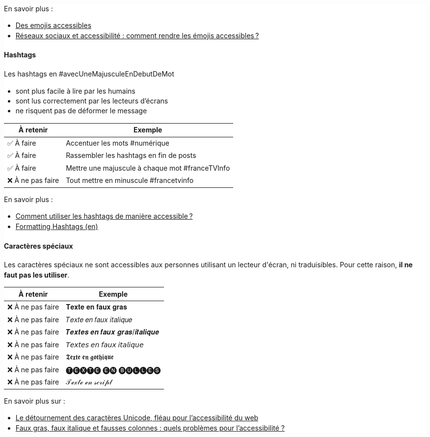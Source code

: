 En savoir plus :

* [Des emojis accessibles](https://blog.hello-bokeh.fr/2020/07/23/des-emoji-accessibles/)
* [Réseaux sociaux et accessibilité : comment rendre les émojis accessibles ?](https://access42.net/reseaux-sociaux-accessibilite-emojis-accessibles/)

#### Hashtags

Les hashtags en #avecUneMajusculeEnDebutDeMot

* sont plus facile à lire par les humains
* sont lus correctement par les lecteurs d’écrans
* ne risquent pas de déformer le message

| À retenir        | Exemple                                         |
| ---------------- | ----------------------------------------------- |
| ✅ À faire        | Accentuer les mots #numérique                   |
| ✅ À faire        | Rassembler les hashtags en fin de posts         |
| ✅ À faire        | Mettre une majuscule à chaque mot #franceTVInfo |
| ❌ À ne pas faire | Tout mettre en minuscule #francetvinfo          |

En savoir plus :

* [Comment utiliser les hashtags de manière accessible ?](https://access42.net/hashtags-accessibles/)
* [Formatting Hashtags (en)](https://www.accessible-social.com/copy-and-formatting/hashtags)

#### Caractères spéciaux

Les caractères spéciaux ne sont accessibles aux personnes utilisant un lecteur d'écran, ni traduisibles. Pour cette raison, **il ne faut pas les utiliser**.

| À retenir        | Exemple                                              |
| ---------------- | ---------------------------------------------------- |
| ❌ À ne pas faire | 𝐓𝐞𝐱𝐭𝐞 𝐞𝐧 𝐟𝐚𝐮𝐱 𝐠𝐫𝐚𝐬                    |
| ❌ À ne pas faire | 𝑇𝑒𝑥𝑡𝑒 𝑒𝑛 𝑓𝑎𝑢𝑥 𝑖𝑡𝑎𝑙𝑖𝑞𝑢𝑒            |
| ❌ À ne pas faire | 𝑻𝒆𝒙𝒕𝒆𝒔 𝒆𝒏 𝒇𝒂𝒖𝒙 𝒈𝒓𝒂𝒔/𝒊𝒕𝒂𝒍𝒊𝒒𝒖𝒆 |
| ❌ À ne pas faire | 𝘛𝘦𝘹𝘵𝘦𝘴 𝘦𝘯 𝘧𝘢𝘶𝘹 𝘪𝘵𝘢𝘭𝘪𝘲𝘶𝘦          |
| ❌ À ne pas faire | 𝕿𝖊𝖝𝖙𝖊 𝖊𝖓 𝖌𝖔𝖙𝖍𝖎𝖖𝖚𝖊                     |
| ❌ À ne pas faire | 🅣🅔🅧🅣🅔 🅔🅝 🅑🅤🅛🅛🅔🅢                         |
| ❌ À ne pas faire | 𝒯ℯ𝓍𝓉ℯ ℯ𝓃 𝓈𝒸𝓇𝒾𝓅𝓉                            |

En savoir plus sur :

* [Le détournement des caractères Unicode, fléau pour l’accessibilité du web](https://www.lalutineduweb.fr/detournement-unicode-emojis-accessibilite/)
* [Faux gras, faux italique et fausses colonnes : quels problèmes pour l’accessibilité ?](https://access42.net/caracteres-unicode-reseaux-sociaux-accessibilite/)
